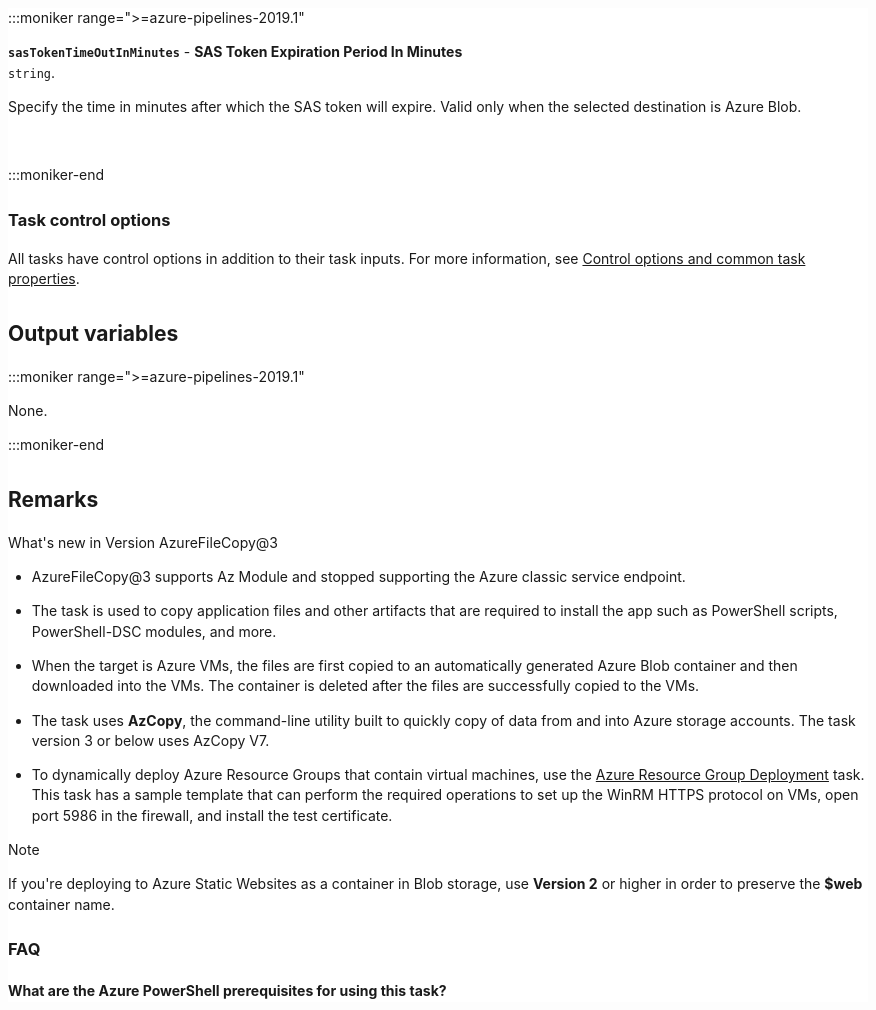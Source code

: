 
:::moniker range=">=azure-pipelines-2019.1"

**`sasTokenTimeOutInMinutes`** - **SAS Token Expiration Period In Minutes**<br>
`string`.<br>

Specify the time in minutes after which the SAS token will expire. Valid only when the selected destination is Azure Blob.

<br>

:::moniker-end


### Task control options

All tasks have control options in addition to their task inputs. For more information, see [Control options and common task properties](/azure/devops/pipelines/yaml-schema/steps-task#common-task-properties).



## Output variables

:::moniker range=">=azure-pipelines-2019.1"

None.

:::moniker-end




## Remarks

What's new in Version AzureFileCopy@3

- AzureFileCopy@3 supports Az Module and stopped supporting the Azure classic service endpoint.

- The task is used to copy application files and other artifacts that are required to install the app such as PowerShell scripts, PowerShell-DSC modules, and more.

- When the target is Azure VMs, the files are first copied to an automatically generated Azure Blob container and then downloaded into the VMs. The container is deleted after the files are successfully copied to the VMs.

- The task uses **AzCopy**, the command-line utility built to quickly copy of data from and into Azure storage accounts. The task version 3 or below uses AzCopy V7.

- To dynamically deploy Azure Resource Groups that contain virtual machines, use the [Azure Resource Group Deployment](azure-resource-group-deployment-v2.md) task. This task has a sample template that can perform the required operations to set up the WinRM HTTPS
protocol on VMs, open port 5986 in the firewall, and install the test certificate.

> [!NOTE]
> If you're deploying to Azure Static Websites as a container in Blob storage,
  use **Version 2** or higher in order to preserve the **$web**
  container name.

### FAQ
#### What are the Azure PowerShell prerequisites for using this task?
